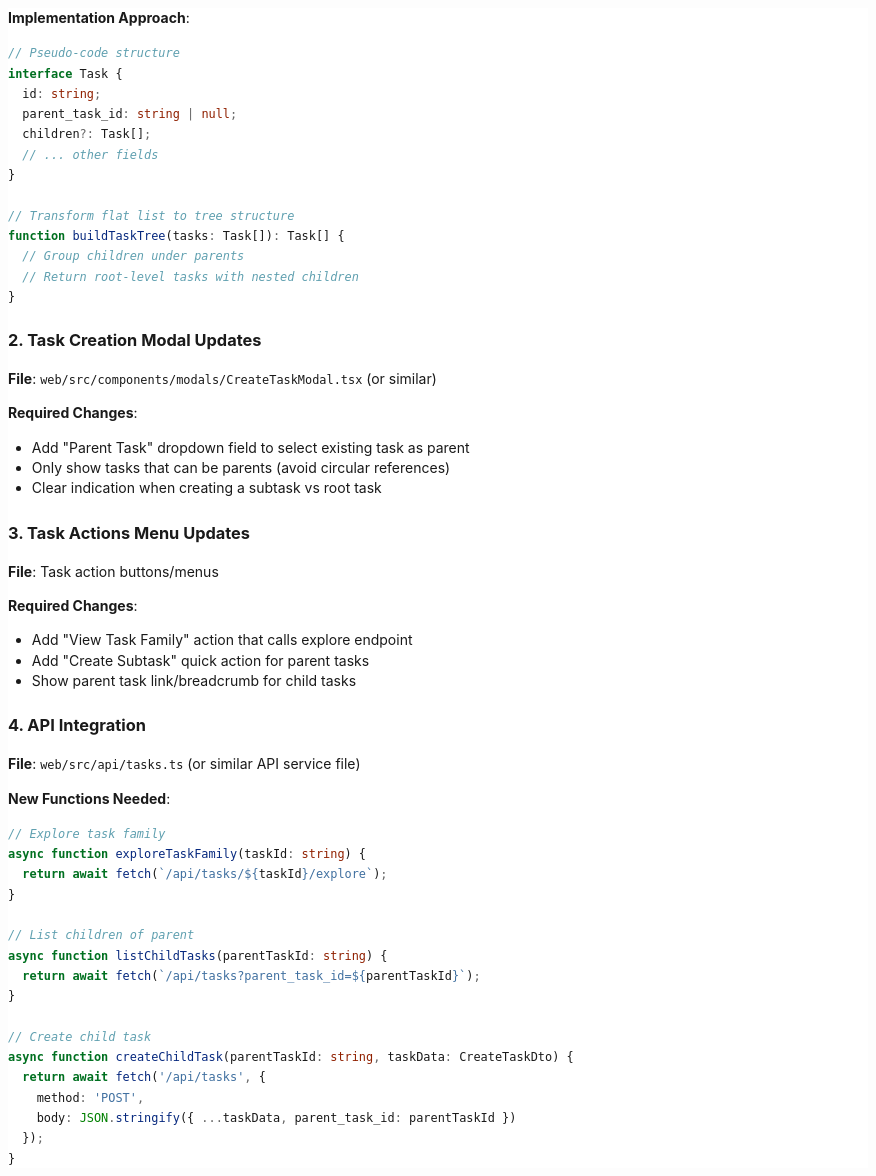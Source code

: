 **Implementation Approach**:
```typescript
// Pseudo-code structure
interface Task {
  id: string;
  parent_task_id: string | null;
  children?: Task[];
  // ... other fields
}

// Transform flat list to tree structure
function buildTaskTree(tasks: Task[]): Task[] {
  // Group children under parents
  // Return root-level tasks with nested children
}
```

### 2. Task Creation Modal Updates
**File**: `web/src/components/modals/CreateTaskModal.tsx` (or similar)

**Required Changes**:
- Add "Parent Task" dropdown field to select existing task as parent
- Only show tasks that can be parents (avoid circular references)
- Clear indication when creating a subtask vs root task

### 3. Task Actions Menu Updates
**File**: Task action buttons/menus

**Required Changes**:
- Add "View Task Family" action that calls explore endpoint
- Add "Create Subtask" quick action for parent tasks
- Show parent task link/breadcrumb for child tasks

### 4. API Integration
**File**: `web/src/api/tasks.ts` (or similar API service file)

**New Functions Needed**:
```typescript
// Explore task family
async function exploreTaskFamily(taskId: string) {
  return await fetch(`/api/tasks/${taskId}/explore`);
}

// List children of parent
async function listChildTasks(parentTaskId: string) {
  return await fetch(`/api/tasks?parent_task_id=${parentTaskId}`);
}

// Create child task
async function createChildTask(parentTaskId: string, taskData: CreateTaskDto) {
  return await fetch('/api/tasks', {
    method: 'POST',
    body: JSON.stringify({ ...taskData, parent_task_id: parentTaskId })
  });
}
```
